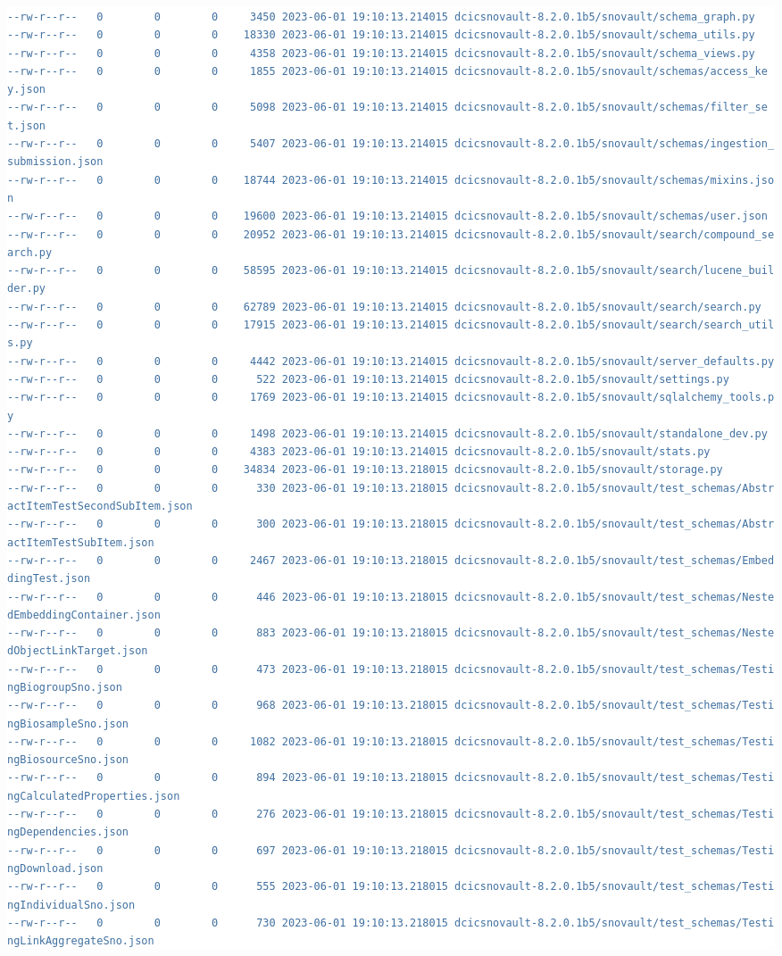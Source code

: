 ```diff
--rw-r--r--   0        0        0     3450 2023-06-01 19:10:13.214015 dcicsnovault-8.2.0.1b5/snovault/schema_graph.py
--rw-r--r--   0        0        0    18330 2023-06-01 19:10:13.214015 dcicsnovault-8.2.0.1b5/snovault/schema_utils.py
--rw-r--r--   0        0        0     4358 2023-06-01 19:10:13.214015 dcicsnovault-8.2.0.1b5/snovault/schema_views.py
--rw-r--r--   0        0        0     1855 2023-06-01 19:10:13.214015 dcicsnovault-8.2.0.1b5/snovault/schemas/access_key.json
--rw-r--r--   0        0        0     5098 2023-06-01 19:10:13.214015 dcicsnovault-8.2.0.1b5/snovault/schemas/filter_set.json
--rw-r--r--   0        0        0     5407 2023-06-01 19:10:13.214015 dcicsnovault-8.2.0.1b5/snovault/schemas/ingestion_submission.json
--rw-r--r--   0        0        0    18744 2023-06-01 19:10:13.214015 dcicsnovault-8.2.0.1b5/snovault/schemas/mixins.json
--rw-r--r--   0        0        0    19600 2023-06-01 19:10:13.214015 dcicsnovault-8.2.0.1b5/snovault/schemas/user.json
--rw-r--r--   0        0        0    20952 2023-06-01 19:10:13.214015 dcicsnovault-8.2.0.1b5/snovault/search/compound_search.py
--rw-r--r--   0        0        0    58595 2023-06-01 19:10:13.214015 dcicsnovault-8.2.0.1b5/snovault/search/lucene_builder.py
--rw-r--r--   0        0        0    62789 2023-06-01 19:10:13.214015 dcicsnovault-8.2.0.1b5/snovault/search/search.py
--rw-r--r--   0        0        0    17915 2023-06-01 19:10:13.214015 dcicsnovault-8.2.0.1b5/snovault/search/search_utils.py
--rw-r--r--   0        0        0     4442 2023-06-01 19:10:13.214015 dcicsnovault-8.2.0.1b5/snovault/server_defaults.py
--rw-r--r--   0        0        0      522 2023-06-01 19:10:13.214015 dcicsnovault-8.2.0.1b5/snovault/settings.py
--rw-r--r--   0        0        0     1769 2023-06-01 19:10:13.214015 dcicsnovault-8.2.0.1b5/snovault/sqlalchemy_tools.py
--rw-r--r--   0        0        0     1498 2023-06-01 19:10:13.214015 dcicsnovault-8.2.0.1b5/snovault/standalone_dev.py
--rw-r--r--   0        0        0     4383 2023-06-01 19:10:13.214015 dcicsnovault-8.2.0.1b5/snovault/stats.py
--rw-r--r--   0        0        0    34834 2023-06-01 19:10:13.218015 dcicsnovault-8.2.0.1b5/snovault/storage.py
--rw-r--r--   0        0        0      330 2023-06-01 19:10:13.218015 dcicsnovault-8.2.0.1b5/snovault/test_schemas/AbstractItemTestSecondSubItem.json
--rw-r--r--   0        0        0      300 2023-06-01 19:10:13.218015 dcicsnovault-8.2.0.1b5/snovault/test_schemas/AbstractItemTestSubItem.json
--rw-r--r--   0        0        0     2467 2023-06-01 19:10:13.218015 dcicsnovault-8.2.0.1b5/snovault/test_schemas/EmbeddingTest.json
--rw-r--r--   0        0        0      446 2023-06-01 19:10:13.218015 dcicsnovault-8.2.0.1b5/snovault/test_schemas/NestedEmbeddingContainer.json
--rw-r--r--   0        0        0      883 2023-06-01 19:10:13.218015 dcicsnovault-8.2.0.1b5/snovault/test_schemas/NestedObjectLinkTarget.json
--rw-r--r--   0        0        0      473 2023-06-01 19:10:13.218015 dcicsnovault-8.2.0.1b5/snovault/test_schemas/TestingBiogroupSno.json
--rw-r--r--   0        0        0      968 2023-06-01 19:10:13.218015 dcicsnovault-8.2.0.1b5/snovault/test_schemas/TestingBiosampleSno.json
--rw-r--r--   0        0        0     1082 2023-06-01 19:10:13.218015 dcicsnovault-8.2.0.1b5/snovault/test_schemas/TestingBiosourceSno.json
--rw-r--r--   0        0        0      894 2023-06-01 19:10:13.218015 dcicsnovault-8.2.0.1b5/snovault/test_schemas/TestingCalculatedProperties.json
--rw-r--r--   0        0        0      276 2023-06-01 19:10:13.218015 dcicsnovault-8.2.0.1b5/snovault/test_schemas/TestingDependencies.json
--rw-r--r--   0        0        0      697 2023-06-01 19:10:13.218015 dcicsnovault-8.2.0.1b5/snovault/test_schemas/TestingDownload.json
--rw-r--r--   0        0        0      555 2023-06-01 19:10:13.218015 dcicsnovault-8.2.0.1b5/snovault/test_schemas/TestingIndividualSno.json
--rw-r--r--   0        0        0      730 2023-06-01 19:10:13.218015 dcicsnovault-8.2.0.1b5/snovault/test_schemas/TestingLinkAggregateSno.json
```